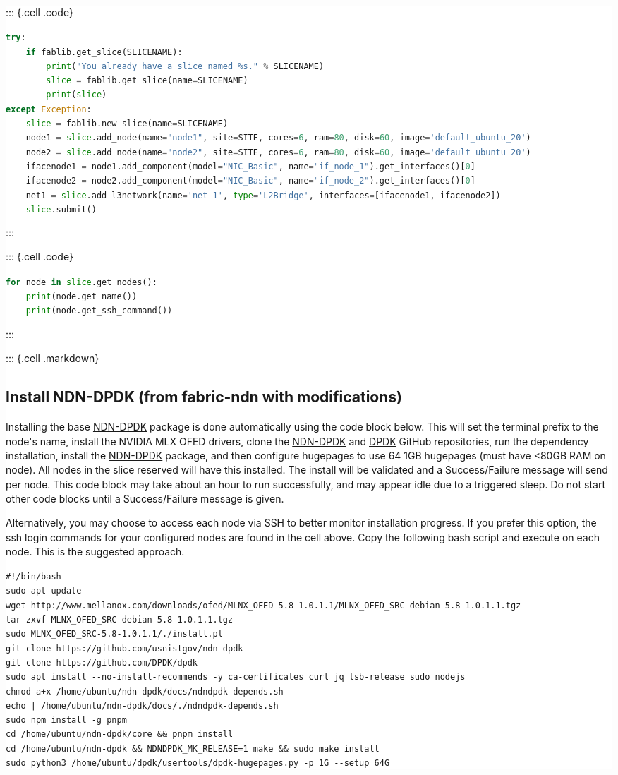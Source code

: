 ::: {.cell .code}
``` python
try:
    if fablib.get_slice(SLICENAME):
        print("You already have a slice named %s." % SLICENAME)
        slice = fablib.get_slice(name=SLICENAME)
        print(slice)
except Exception:
    slice = fablib.new_slice(name=SLICENAME)
    node1 = slice.add_node(name="node1", site=SITE, cores=6, ram=80, disk=60, image='default_ubuntu_20')
    node2 = slice.add_node(name="node2", site=SITE, cores=6, ram=80, disk=60, image='default_ubuntu_20')
    ifacenode1 = node1.add_component(model="NIC_Basic", name="if_node_1").get_interfaces()[0]
    ifacenode2 = node2.add_component(model="NIC_Basic", name="if_node_2").get_interfaces()[0]
    net1 = slice.add_l3network(name='net_1', type='L2Bridge', interfaces=[ifacenode1, ifacenode2])
    slice.submit()
```
:::

::: {.cell .code}
``` python
for node in slice.get_nodes():
    print(node.get_name())
    print(node.get_ssh_command())
```
:::

::: {.cell .markdown}
## Install NDN-DPDK (from fabric-ndn with modifications)

Installing the base [NDN-DPDK](https://github.com/usnistgov/ndn-dpdk) package is done automatically using the code block below.
This will set the terminal prefix to the node's name, install the NVIDIA MLX OFED drivers, clone the [NDN-DPDK](https://github.com/usnistgov/ndn-dpdk) and [DPDK](https://github.com/DPDK/dpdk) GitHub repositories, run the dependency installation, install the [NDN-DPDK](https://github.com/usnistgov/ndn-dpdk) package, and then configure hugepages to use 64 1GB hugepages (must have \<80GB RAM on node).
All nodes in the slice reserved will have this installed.
The install will be validated and a Success/Failure message will send per node.
This code block may take about an hour to run successfully, and may appear idle due to a triggered sleep.
Do not start other code blocks until a Success/Failure message is given.

Alternatively, you may choose to access each node via SSH to better monitor installation progress. 
If you prefer this option, the ssh login commands for your configured nodes are found in the cell above.
Copy the following bash script and execute on each node.
This is the suggested approach.
```
#!/bin/bash
sudo apt update
wget http://www.mellanox.com/downloads/ofed/MLNX_OFED-5.8-1.0.1.1/MLNX_OFED_SRC-debian-5.8-1.0.1.1.tgz
tar zxvf MLNX_OFED_SRC-debian-5.8-1.0.1.1.tgz
sudo MLNX_OFED_SRC-5.8-1.0.1.1/./install.pl
git clone https://github.com/usnistgov/ndn-dpdk
git clone https://github.com/DPDK/dpdk
sudo apt install --no-install-recommends -y ca-certificates curl jq lsb-release sudo nodejs
chmod a+x /home/ubuntu/ndn-dpdk/docs/ndndpdk-depends.sh
echo | /home/ubuntu/ndn-dpdk/docs/./ndndpdk-depends.sh
sudo npm install -g pnpm
cd /home/ubuntu/ndn-dpdk/core && pnpm install
cd /home/ubuntu/ndn-dpdk && NDNDPDK_MK_RELEASE=1 make && sudo make install
sudo python3 /home/ubuntu/dpdk/usertools/dpdk-hugepages.py -p 1G --setup 64G
```